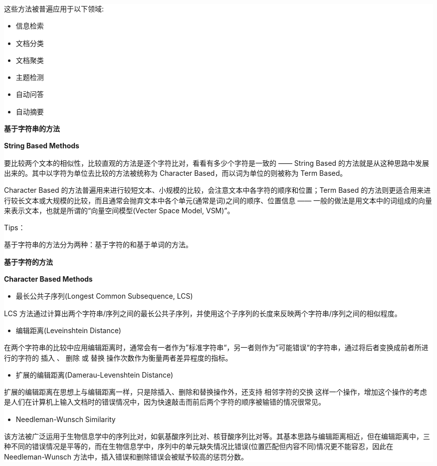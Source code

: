 这些方法被普遍应用于以下领域:

-   信息检索

-   文档分类

-   文档聚类

-   主题检测

-   自动问答

-   自动摘要

**基于字符串的方法**

**String Based Methods**

要比较两个文本的相似性，比较直观的方法是逐个字符比对，看看有多少个字符是一致的
—— String Based
的方法就是从这种思路中发展出来的。其中以字符为单位去比较的方法被统称为 Character
Based，而以词为单位的则被称为 Term Based。

Character Based
的方法普遍用来进行较短文本、小规模的比较，会注意文本中各字符的顺序和位置；Term
Based
的方法则更适合用来进行较长文本或大规模的比较，而且通常会抛弃文本中各个单元(通常是词)之间的顺序、位置信息
——
一般的做法是用文本中的词组成的向量来表示文本，也就是所谓的“向量空间模型(Vecter
Space Model, VSM)”。

Tips：

基于字符串的方法分为两种：基于字符的和基于单词的方法。

**基于字符的方法**

**Character Based Methods**

-   最长公共子序列(Longest Common Subsequence, LCS)

LCS
方法通过计算出两个字符串/序列之间的最长公共子序列，并使用这个子序列的长度来反映两个字符串/序列之间的相似程度。

-   编辑距离(Leveinshtein Distance)

在两个字符串的比较中应用编辑距离时，通常会有一者作为”标准字符串“，另一者则作为”可能错误“的字符串，通过将后者变换成前者所进行的字符的
插入 、 删除 或 替换 操作次数作为衡量两者差异程度的指标。

-   扩展的编辑距离(Damerau-Levenshtein Distance)

扩展的编辑距离在思想上与编辑距离一样，只是除插入、删除和替换操作外，还支持
相邻字符的交换
这样一个操作，增加这个操作的考虑是人们在计算机上输入文档时的错误情况中，因为快速敲击而前后两个字符的顺序被输错的情况很常见。

-   Needleman-Wunsch Similarity

该方法被广泛运用于生物信息学中的序列比对，如氨基酸序列比对、核苷酸序列比对等。其基本思路与编辑距离相近，但在编辑距离中，三种不同的错误情况是平等的，而在生物信息学中，序列中的单元缺失情况比错误(位置匹配但内容不同)情况更不能容忍，因此在
Needleman-Wunsch 方法中，插入错误和删除错误会被赋予较高的惩罚分数。
